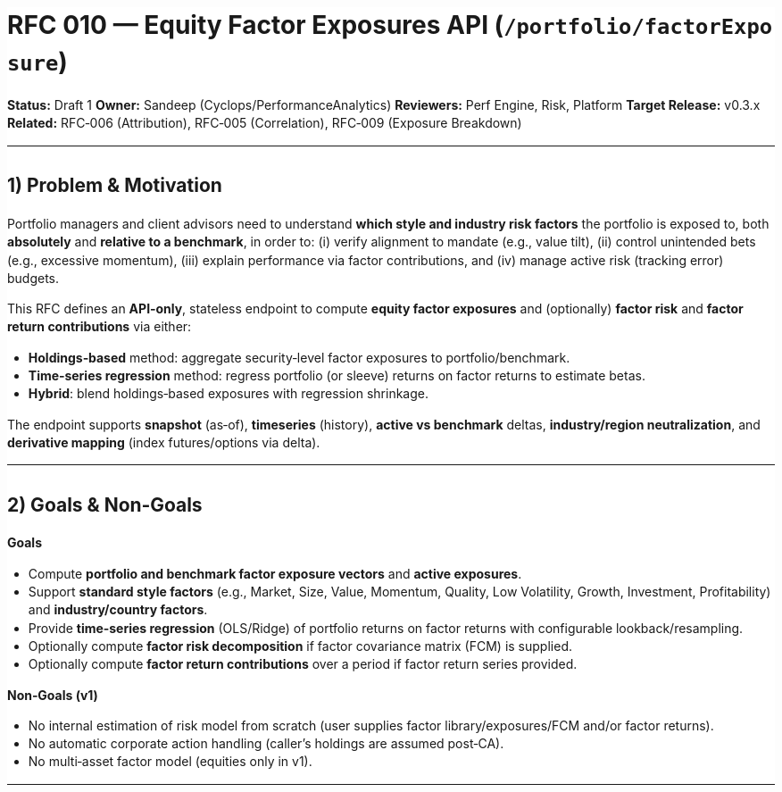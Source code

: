 # RFC 010 — Equity Factor Exposures API (`/portfolio/factorExposure`)

**Status:** Draft 1
**Owner:** Sandeep (Cyclops/PerformanceAnalytics)
**Reviewers:** Perf Engine, Risk, Platform
**Target Release:** v0.3.x
**Related:** RFC‑006 (Attribution), RFC‑005 (Correlation), RFC‑009 (Exposure Breakdown)

---

## 1) Problem & Motivation

Portfolio managers and client advisors need to understand **which style and industry risk factors** the portfolio is exposed to, both **absolutely** and **relative to a benchmark**, in order to: (i) verify alignment to mandate (e.g., value tilt), (ii) control unintended bets (e.g., excessive momentum), (iii) explain performance via factor contributions, and (iv) manage active risk (tracking error) budgets.

This RFC defines an **API‑only**, stateless endpoint to compute **equity factor exposures** and (optionally) **factor risk** and **factor return contributions** via either:

* **Holdings‑based** method: aggregate security‑level factor exposures to portfolio/benchmark.
* **Time‑series regression** method: regress portfolio (or sleeve) returns on factor returns to estimate betas.
* **Hybrid**: blend holdings‑based exposures with regression shrinkage.

The endpoint supports **snapshot** (as‑of), **timeseries** (history), **active vs benchmark** deltas, **industry/region neutralization**, and **derivative mapping** (index futures/options via delta).

---

## 2) Goals & Non‑Goals

**Goals**

* Compute **portfolio and benchmark factor exposure vectors** and **active exposures**.
* Support **standard style factors** (e.g., Market, Size, Value, Momentum, Quality, Low Volatility, Growth, Investment, Profitability) and **industry/country factors**.
* Provide **time‑series regression** (OLS/Ridge) of portfolio returns on factor returns with configurable lookback/resampling.
* Optionally compute **factor risk decomposition** if factor covariance matrix (FCM) is supplied.
* Optionally compute **factor return contributions** over a period if factor return series provided.

**Non‑Goals (v1)**

* No internal estimation of risk model from scratch (user supplies factor library/exposures/FCM and/or factor returns).
* No automatic corporate action handling (caller’s holdings are assumed post‑CA).
* No multi‑asset factor model (equities only in v1).

---
